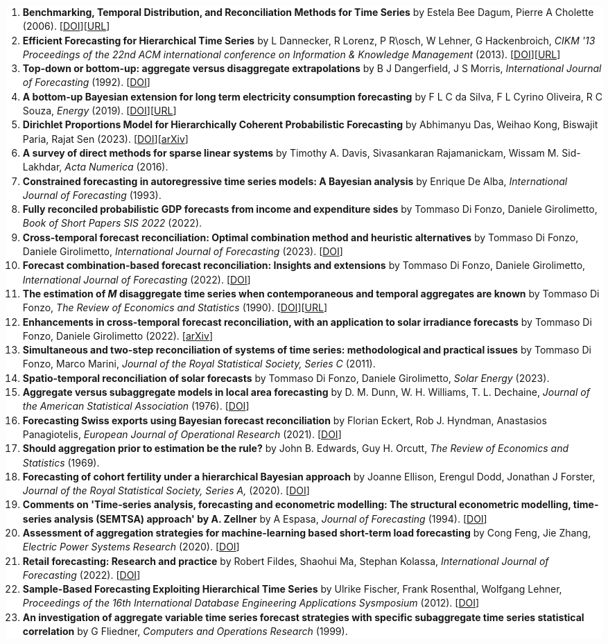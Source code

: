 1. **Benchmarking, Temporal Distribution, and Reconciliation Methods for Time Series** by Estela Bee Dagum, Pierre A Cholette (2006). [[DOI](https://doi.org/10.1007/0-387-35439-5)][[URL](https://link.springer.com/book/10.1007/0-387-35439-5)]
1. **Efficient Forecasting for Hierarchical Time Series** by L Dannecker, R Lorenz, P R\osch, W Lehner, G Hackenbroich, _CIKM '13 Proceedings of the 22nd ACM international conference on Information \& Knowledge Management_ (2013). [[DOI](https://doi.org/10.1145/2505515.2505622)][[URL](http://dx.doi.org/10.1145/2505515.2505622)]
1. **Top-down or bottom-up: aggregate versus disaggregate extrapolations** by B J Dangerfield, J S Morris, _International Journal of Forecasting_ (1992). [[DOI](https://doi.org/10.1016/0169-2070(92)90121-O)]
1. **A bottom-up Bayesian extension for long term electricity consumption forecasting** by F L C da Silva, F L Cyrino Oliveira, R C Souza, _Energy_ (2019). [[DOI](https://doi.org/10.1016/j.energy.2018.10.201)][[URL](http://dx.doi.org/10.1016/j.energy.2018.10.201)]
1. **Dirichlet Proportions Model for Hierarchically Coherent Probabilistic Forecasting** by Abhimanyu Das, Weihao Kong, Biswajit Paria, Rajat Sen (2023). [[DOI](https://doi.org/10.48550/ARXIV.2204.10414)][[arXiv](https://arxiv.org/abs/2204.10414)]
1. **A survey of direct methods for sparse linear systems** by Timothy A. Davis, Sivasankaran Rajamanickam, Wissam M. Sid-Lakhdar, _Acta Numerica_ (2016). 
1. **Constrained forecasting in autoregressive time series models: A Bayesian analysis** by Enrique De Alba, _International Journal of Forecasting_ (1993). 
1. **Fully reconciled probabilistic GDP forecasts from income and expenditure sides** by Tommaso Di Fonzo, Daniele Girolimetto, _Book of Short Papers SIS 2022_ (2022). 
1. **Cross-temporal forecast reconciliation: Optimal combination method and heuristic alternatives** by Tommaso Di Fonzo, Daniele Girolimetto, _International Journal of Forecasting_ (2023). [[DOI](https://doi.org/10.1016/j.ijforecast.2021.08.004)]
1. **Forecast combination-based forecast reconciliation: Insights and extensions** by Tommaso Di Fonzo, Daniele Girolimetto, _International Journal of Forecasting_ (2022). [[DOI](https://doi.org/10.1016/j.ijforecast.2022.07.001)]
1. **The estimation of $M$ disaggregate time series when contemporaneous and temporal aggregates are known** by Tommaso Di Fonzo, _The Review of Economics and Statistics_ (1990). [[DOI](https://doi.org/10.2307/2109758)][[URL](http://www.jstor.org/stable/2109758)]
1. **Enhancements in cross-temporal forecast reconciliation, with an application to solar irradiance forecasts** by Tommaso Di Fonzo, Daniele Girolimetto (2022). [[arXiv](https://arxiv.org/abs/2209.07146)]
1. **Simultaneous and two-step reconciliation of systems of time series: methodological and practical issues** by Tommaso Di Fonzo, Marco Marini, _Journal of the Royal Statistical Society, Series C_ (2011). 
1. **Spatio-temporal reconciliation of solar forecasts** by Tommaso Di Fonzo, Daniele Girolimetto, _Solar Energy_ (2023). 
1. **Aggregate versus subaggregate models in local area forecasting** by D. M. Dunn, W. H. Williams, T. L. Dechaine, _Journal of the American Statistical Association_ (1976). [[DOI](https://doi.org/10.1080/01621459.1976.10481478)]
1. **Forecasting Swiss exports using Bayesian forecast reconciliation** by Florian Eckert, Rob J. Hyndman, Anastasios Panagiotelis, _European Journal of Operational Research_ (2021). [[DOI](https://doi.org/10.1016/j.ejor.2020.09.046)]
1. **Should aggregation prior to estimation be the rule?** by John B. Edwards, Guy H. Orcutt, _The Review of Economics and Statistics_ (1969). 
1. **Forecasting of cohort fertility under a hierarchical Bayesian approach** by Joanne Ellison, Erengul Dodd, Jonathan J Forster, _Journal of the Royal Statistical Society, Series A,_ (2020). [[DOI](https://doi.org/10.1111/rssa.12566)]
1. **Comments on 'Time‐series analysis, forecasting and econometric modelling: The structural econometric modelling, time‐series analysis (SEMTSA) approach' by A. Zellner** by A Espasa, _Journal of Forecasting_ (1994). [[DOI](https://doi.org/10.1002/for.3980130213)]
1. **Assessment of aggregation strategies for machine-learning based short-term load forecasting** by Cong Feng, Jie Zhang, _Electric Power Systems Research_ (2020). [[DOI](https://doi.org/10.1016/j.epsr.2020.106304)]
1. **Retail forecasting: Research and practice** by Robert Fildes, Shaohui Ma, Stephan Kolassa, _International Journal of Forecasting_ (2022). [[DOI](https://doi.org/10.1016/j.ijforecast.2019.06.004)]
1. **Sample-Based Forecasting Exploiting Hierarchical Time Series** by Ulrike Fischer, Frank Rosenthal, Wolfgang Lehner, _Proceedings of the 16th International Database Engineering Applications Sysmposium_ (2012). [[DOI](https://doi.org/10.1145/2351476.2351490)]
1. **An investigation of aggregate variable time series forecast strategies with specific subaggregate time series statistical correlation** by G Fliedner, _Computers and Operations Research_ (1999). 